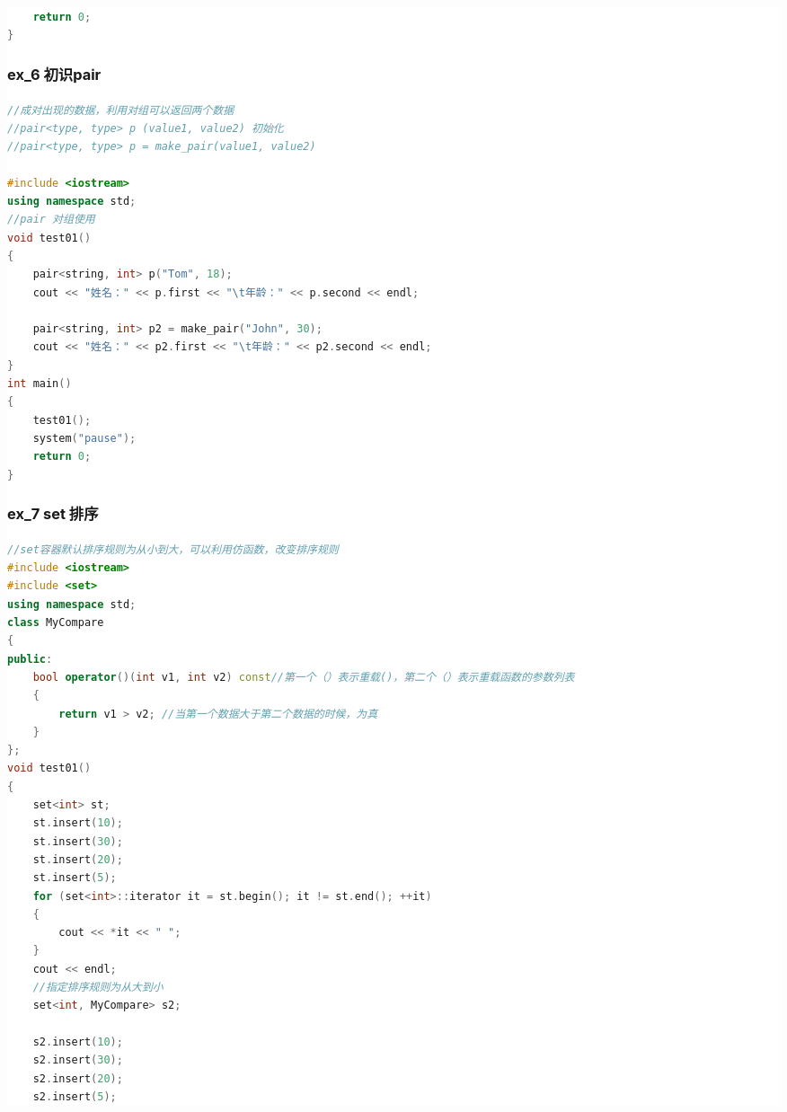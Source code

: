 ```C++
	return 0;
}
```

### ex_6 初识pair

```C++
//成对出现的数据，利用对组可以返回两个数据
//pair<type, type> p (value1, value2) 初始化
//pair<type, type> p = make_pair(value1, value2)

#include <iostream>
using namespace std;
//pair 对组使用
void test01()
{
	pair<string, int> p("Tom", 18);
	cout << "姓名：" << p.first << "\t年龄：" << p.second << endl;
	
	pair<string, int> p2 = make_pair("John", 30);
	cout << "姓名：" << p2.first << "\t年龄：" << p2.second << endl;
}
int main()
{
	test01();
	system("pause");
	return 0;
}
```

### ex_7 set 排序

```C++
//set容器默认排序规则为从小到大，可以利用仿函数，改变排序规则
#include <iostream>
#include <set>
using namespace std;
class MyCompare
{
public:
	bool operator()(int v1, int v2) const//第一个（）表示重载()，第二个（）表示重载函数的参数列表
	{
		return v1 > v2; //当第一个数据大于第二个数据的时候，为真
	}
};
void test01()
{
	set<int> st;
	st.insert(10);
	st.insert(30);
	st.insert(20);
	st.insert(5);
	for (set<int>::iterator it = st.begin(); it != st.end(); ++it)
	{
		cout << *it << " ";
	}
	cout << endl;
	//指定排序规则为从大到小
	set<int, MyCompare> s2;

	s2.insert(10);
	s2.insert(30);
	s2.insert(20);
	s2.insert(5);
```